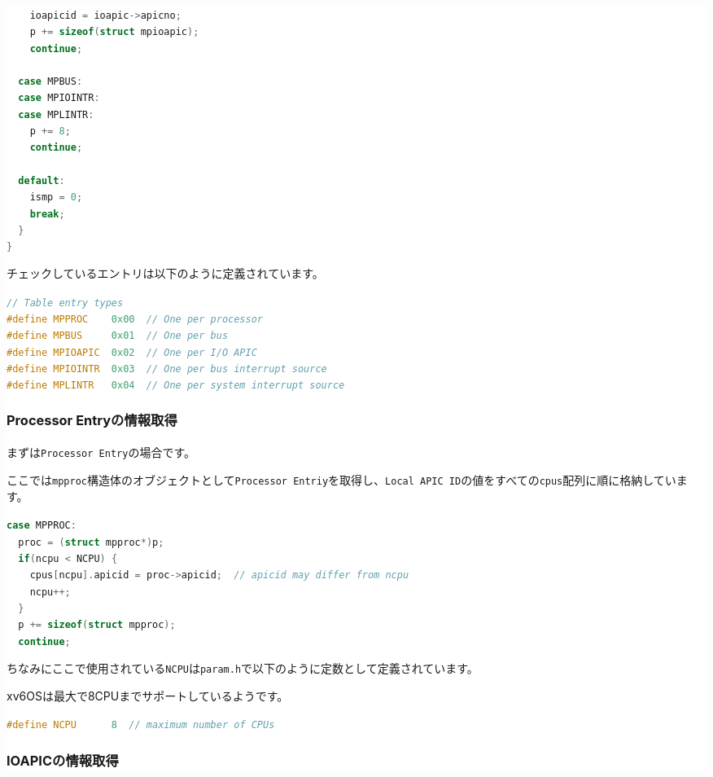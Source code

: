 ``` c
    ioapicid = ioapic->apicno;
    p += sizeof(struct mpioapic);
    continue;
          
  case MPBUS:
  case MPIOINTR:
  case MPLINTR:
    p += 8;
    continue;
          
  default:
    ismp = 0;
    break;
  }
}
```

チェックしているエントリは以下のように定義されています。

``` c
// Table entry types
#define MPPROC    0x00  // One per processor
#define MPBUS     0x01  // One per bus
#define MPIOAPIC  0x02  // One per I/O APIC
#define MPIOINTR  0x03  // One per bus interrupt source
#define MPLINTR   0x04  // One per system interrupt source
```

### Processor Entryの情報取得

まずは`Processor Entry`の場合です。

ここでは`mpproc`構造体のオブジェクトとして`Processor Entriy`を取得し、`Local APIC ID`の値をすべての`cpus`配列に順に格納しています。

``` c
case MPPROC:
  proc = (struct mpproc*)p;
  if(ncpu < NCPU) {
    cpus[ncpu].apicid = proc->apicid;  // apicid may differ from ncpu
    ncpu++;
  }
  p += sizeof(struct mpproc);
  continue;
```

ちなみにここで使用されている`NCPU`は`param.h`で以下のように定数として定義されています。

xv6OSは最大で8CPUまでサポートしているようです。

``` c
#define NCPU      8  // maximum number of CPUs
```

### IOAPICの情報取得
